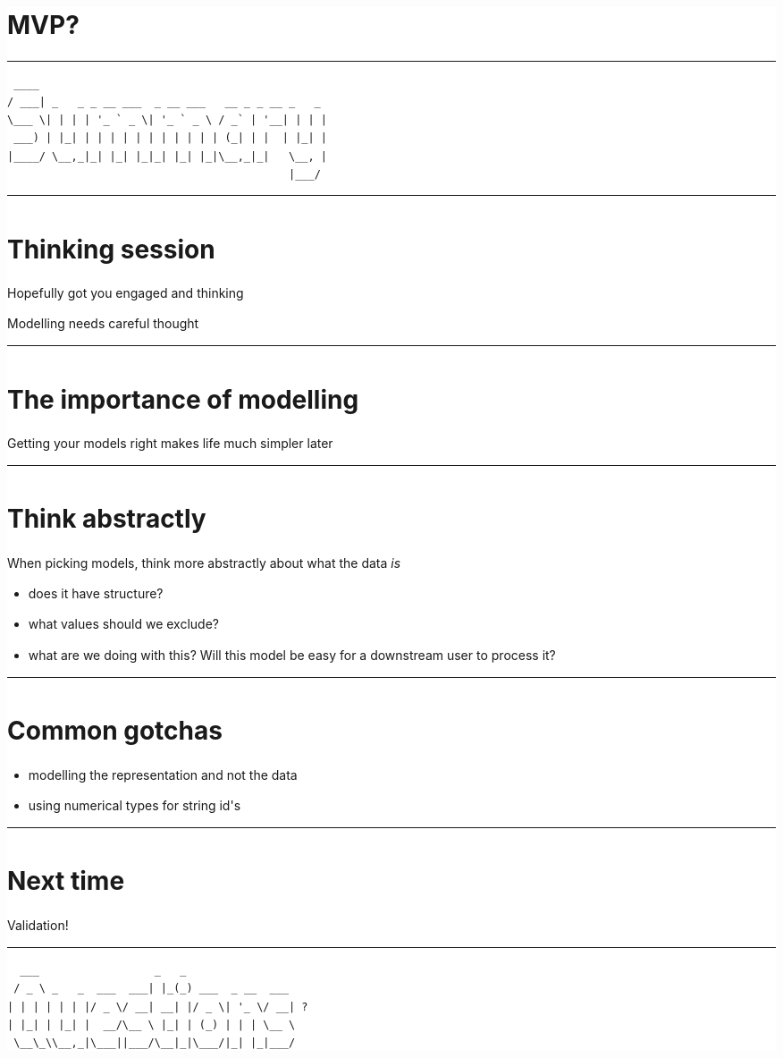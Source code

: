 
# MVP?

---

```
 ____
/ ___| _   _ _ __ ___  _ __ ___   __ _ _ __ _   _
\___ \| | | | '_ ` _ \| '_ ` _ \ / _` | '__| | | |
 ___) | |_| | | | | | | | | | | | (_| | |  | |_| |
|____/ \__,_|_| |_| |_|_| |_| |_|\__,_|_|   \__, |
                                            |___/
```

---

# Thinking session

Hopefully got you engaged and thinking

Modelling needs careful thought

---

# The importance of modelling

Getting your models right makes life much simpler later

---

# Think abstractly

When picking models, think more abstractly about what the data _is_

- does it have structure?


- what values should we exclude?


- what are we doing with this? Will this model be easy for a downstream user to process it?

---

# Common gotchas

- modelling the representation and not the data


- using numerical types for string id's

---

# Next time

Validation!

---

```
  ___                  _   _
 / _ \ _   _  ___  ___| |_(_) ___  _ __  ___
| | | | | | |/ _ \/ __| __| |/ _ \| '_ \/ __| ?
| |_| | |_| |  __/\__ \ |_| | (_) | | | \__ \
 \__\_\\__,_|\___||___/\__|_|\___/|_| |_|___/
```
